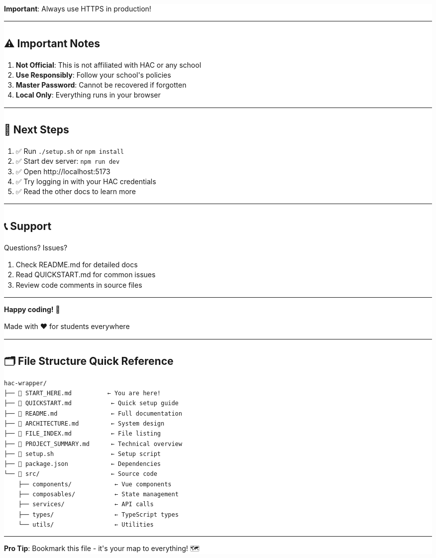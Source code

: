 **Important**: Always use HTTPS in production!

---

## ⚠️ Important Notes

1. **Not Official**: This is not affiliated with HAC or any school
2. **Use Responsibly**: Follow your school's policies
3. **Master Password**: Cannot be recovered if forgotten
4. **Local Only**: Everything runs in your browser

---

## 🎯 Next Steps

1. ✅ Run `./setup.sh` or `npm install`
2. ✅ Start dev server: `npm run dev`
3. ✅ Open http://localhost:5173
4. ✅ Try logging in with your HAC credentials
5. ✅ Read the other docs to learn more

---

## 📞 Support

Questions? Issues?
1. Check README.md for detailed docs
2. Read QUICKSTART.md for common issues
3. Review code comments in source files

---

**Happy coding!** 🎉

Made with ❤️ for students everywhere

---

## 🗂️ File Structure Quick Reference

```
hac-wrapper/
├── 📄 START_HERE.md          ← You are here!
├── 📄 QUICKSTART.md           ← Quick setup guide
├── 📄 README.md               ← Full documentation
├── 📄 ARCHITECTURE.md         ← System design
├── 📄 FILE_INDEX.md           ← File listing
├── 📄 PROJECT_SUMMARY.md      ← Technical overview
├── 📄 setup.sh                ← Setup script
├── 📄 package.json            ← Dependencies
└── 📁 src/                    ← Source code
    ├── components/            ← Vue components
    ├── composables/           ← State management
    ├── services/              ← API calls
    ├── types/                 ← TypeScript types
    └── utils/                 ← Utilities
```

---

**Pro Tip**: Bookmark this file - it's your map to everything! 🗺️
